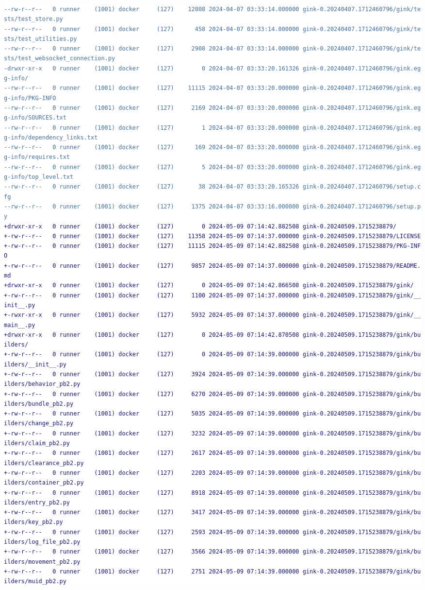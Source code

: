 ```diff
--rw-r--r--   0 runner    (1001) docker     (127)    12808 2024-04-07 03:33:14.000000 gink-0.20240407.1712460796/gink/tests/test_store.py
--rw-r--r--   0 runner    (1001) docker     (127)      458 2024-04-07 03:33:14.000000 gink-0.20240407.1712460796/gink/tests/test_utilities.py
--rw-r--r--   0 runner    (1001) docker     (127)     2908 2024-04-07 03:33:14.000000 gink-0.20240407.1712460796/gink/tests/test_websocket_connection.py
-drwxr-xr-x   0 runner    (1001) docker     (127)        0 2024-04-07 03:33:20.161326 gink-0.20240407.1712460796/gink.egg-info/
--rw-r--r--   0 runner    (1001) docker     (127)    11115 2024-04-07 03:33:20.000000 gink-0.20240407.1712460796/gink.egg-info/PKG-INFO
--rw-r--r--   0 runner    (1001) docker     (127)     2169 2024-04-07 03:33:20.000000 gink-0.20240407.1712460796/gink.egg-info/SOURCES.txt
--rw-r--r--   0 runner    (1001) docker     (127)        1 2024-04-07 03:33:20.000000 gink-0.20240407.1712460796/gink.egg-info/dependency_links.txt
--rw-r--r--   0 runner    (1001) docker     (127)      169 2024-04-07 03:33:20.000000 gink-0.20240407.1712460796/gink.egg-info/requires.txt
--rw-r--r--   0 runner    (1001) docker     (127)        5 2024-04-07 03:33:20.000000 gink-0.20240407.1712460796/gink.egg-info/top_level.txt
--rw-r--r--   0 runner    (1001) docker     (127)       38 2024-04-07 03:33:20.165326 gink-0.20240407.1712460796/setup.cfg
--rw-r--r--   0 runner    (1001) docker     (127)     1375 2024-04-07 03:33:16.000000 gink-0.20240407.1712460796/setup.py
+drwxr-xr-x   0 runner    (1001) docker     (127)        0 2024-05-09 07:14:42.882508 gink-0.20240509.1715238879/
+-rw-r--r--   0 runner    (1001) docker     (127)    11358 2024-05-09 07:14:37.000000 gink-0.20240509.1715238879/LICENSE
+-rw-r--r--   0 runner    (1001) docker     (127)    11115 2024-05-09 07:14:42.882508 gink-0.20240509.1715238879/PKG-INFO
+-rw-r--r--   0 runner    (1001) docker     (127)     9857 2024-05-09 07:14:37.000000 gink-0.20240509.1715238879/README.md
+drwxr-xr-x   0 runner    (1001) docker     (127)        0 2024-05-09 07:14:42.866508 gink-0.20240509.1715238879/gink/
+-rw-r--r--   0 runner    (1001) docker     (127)     1100 2024-05-09 07:14:37.000000 gink-0.20240509.1715238879/gink/__init__.py
+-rwxr-xr-x   0 runner    (1001) docker     (127)     5932 2024-05-09 07:14:37.000000 gink-0.20240509.1715238879/gink/__main__.py
+drwxr-xr-x   0 runner    (1001) docker     (127)        0 2024-05-09 07:14:42.870508 gink-0.20240509.1715238879/gink/builders/
+-rw-r--r--   0 runner    (1001) docker     (127)        0 2024-05-09 07:14:39.000000 gink-0.20240509.1715238879/gink/builders/__init__.py
+-rw-r--r--   0 runner    (1001) docker     (127)     3924 2024-05-09 07:14:39.000000 gink-0.20240509.1715238879/gink/builders/behavior_pb2.py
+-rw-r--r--   0 runner    (1001) docker     (127)     6270 2024-05-09 07:14:39.000000 gink-0.20240509.1715238879/gink/builders/bundle_pb2.py
+-rw-r--r--   0 runner    (1001) docker     (127)     5035 2024-05-09 07:14:39.000000 gink-0.20240509.1715238879/gink/builders/change_pb2.py
+-rw-r--r--   0 runner    (1001) docker     (127)     3232 2024-05-09 07:14:39.000000 gink-0.20240509.1715238879/gink/builders/claim_pb2.py
+-rw-r--r--   0 runner    (1001) docker     (127)     2617 2024-05-09 07:14:39.000000 gink-0.20240509.1715238879/gink/builders/clearance_pb2.py
+-rw-r--r--   0 runner    (1001) docker     (127)     2203 2024-05-09 07:14:39.000000 gink-0.20240509.1715238879/gink/builders/container_pb2.py
+-rw-r--r--   0 runner    (1001) docker     (127)     8918 2024-05-09 07:14:39.000000 gink-0.20240509.1715238879/gink/builders/entry_pb2.py
+-rw-r--r--   0 runner    (1001) docker     (127)     3417 2024-05-09 07:14:39.000000 gink-0.20240509.1715238879/gink/builders/key_pb2.py
+-rw-r--r--   0 runner    (1001) docker     (127)     2593 2024-05-09 07:14:39.000000 gink-0.20240509.1715238879/gink/builders/log_file_pb2.py
+-rw-r--r--   0 runner    (1001) docker     (127)     3566 2024-05-09 07:14:39.000000 gink-0.20240509.1715238879/gink/builders/movement_pb2.py
+-rw-r--r--   0 runner    (1001) docker     (127)     2751 2024-05-09 07:14:39.000000 gink-0.20240509.1715238879/gink/builders/muid_pb2.py
```